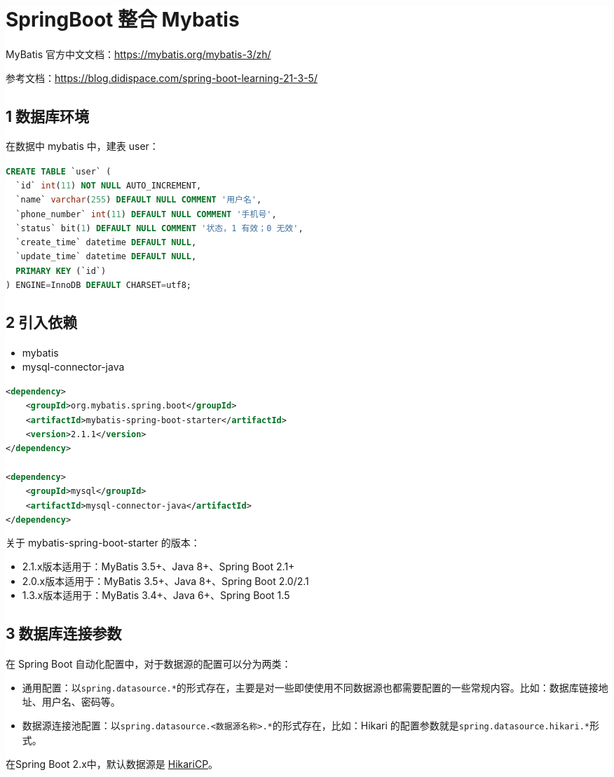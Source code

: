 # SpringBoot 整合 Mybatis
MyBatis 官方中文文档：https://mybatis.org/mybatis-3/zh/

参考文档：https://blog.didispace.com/spring-boot-learning-21-3-5/

## 1 数据库环境
在数据中 mybatis 中，建表 user：

```sql
CREATE TABLE `user` (
  `id` int(11) NOT NULL AUTO_INCREMENT,
  `name` varchar(255) DEFAULT NULL COMMENT '用户名',
  `phone_number` int(11) DEFAULT NULL COMMENT '手机号',
  `status` bit(1) DEFAULT NULL COMMENT '状态，1 有效；0 无效',
  `create_time` datetime DEFAULT NULL,
  `update_time` datetime DEFAULT NULL,
  PRIMARY KEY (`id`)
) ENGINE=InnoDB DEFAULT CHARSET=utf8;
```
## 2 引入依赖

- mybatis
- mysql-connector-java

```xml
<dependency>
    <groupId>org.mybatis.spring.boot</groupId>
    <artifactId>mybatis-spring-boot-starter</artifactId>
    <version>2.1.1</version>
</dependency>

<dependency>
    <groupId>mysql</groupId>
    <artifactId>mysql-connector-java</artifactId>
</dependency>
```

关于 mybatis-spring-boot-starter 的版本：
- 2.1.x版本适用于：MyBatis 3.5+、Java 8+、Spring Boot 2.1+
- 2.0.x版本适用于：MyBatis 3.5+、Java 8+、Spring Boot 2.0/2.1
- 1.3.x版本适用于：MyBatis 3.4+、Java 6+、Spring Boot 1.5

## 3 数据库连接参数

在 Spring Boot 自动化配置中，对于数据源的配置可以分为两类：

- 通用配置：以`spring.datasource.*`的形式存在，主要是对一些即使使用不同数据源也都需要配置的一些常规内容。比如：数据库链接地址、用户名、密码等。

- 数据源连接池配置：以`spring.datasource.<数据源名称>.*`的形式存在，比如：Hikari 的配置参数就是`spring.datasource.hikari.*`形式。

在Spring Boot 2.x中，默认数据源是 [HikariCP](https://github.com/brettwooldridge/HikariCP)。
